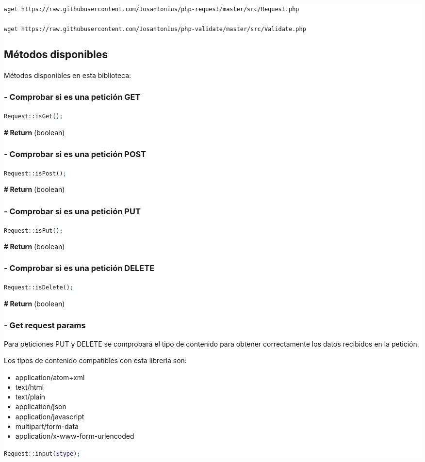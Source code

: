     wget https://raw.githubusercontent.com/Josantonius/php-request/master/src/Request.php

    wget https://raw.githubusercontent.com/Josantonius/php-validate/master/src/Validate.php

## Métodos disponibles

Métodos disponibles en esta biblioteca:

### - Comprobar si es una petición GET

```php
Request::isGet();
```

**# Return** (boolean)

### - Comprobar si es una petición POST

```php
Request::isPost();
```

**# Return** (boolean)

### - Comprobar si es una petición PUT

```php
Request::isPut();
```

**# Return** (boolean)

### - Comprobar si es una petición DELETE

```php
Request::isDelete();
```

**# Return** (boolean)

### - Get request params

Para peticiones PUT y DELETE se comprobará el tipo de contenido para obtener correctamente los datos recibidos en la petición.

Los tipos de contenido compatibles con esta librería son:

- application/atom+xml
- text/html
- text/plain
- application/json
- application/javascript
- multipart/form-data
- application/x-www-form-urlencoded

```php
Request::input($type);
```
